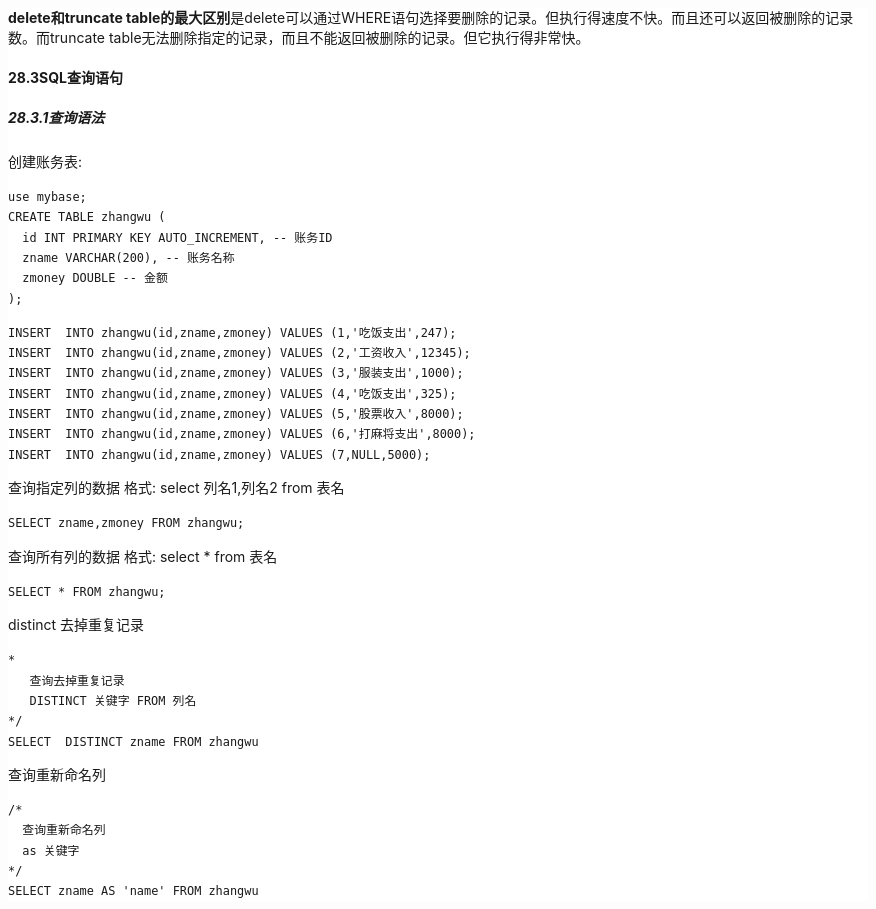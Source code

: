 
**delete和truncate table的最大区别**是delete可以通过WHERE语句选择要删除的记录。但执行得速度不快。而且还可以返回被删除的记录数。而truncate table无法删除指定的记录，而且不能返回被删除的记录。但它执行得非常快。

#### 28.3SQL查询语句

##### 28.3.1查询语法

 创建账务表:

~~~mysql
use mybase;
CREATE TABLE zhangwu (
  id INT PRIMARY KEY AUTO_INCREMENT, -- 账务ID
  zname VARCHAR(200), -- 账务名称
  zmoney DOUBLE -- 金额
);
~~~

~~~mysql
INSERT  INTO zhangwu(id,zname,zmoney) VALUES (1,'吃饭支出',247);
INSERT  INTO zhangwu(id,zname,zmoney) VALUES (2,'工资收入',12345);
INSERT  INTO zhangwu(id,zname,zmoney) VALUES (3,'服装支出',1000);
INSERT  INTO zhangwu(id,zname,zmoney) VALUES (4,'吃饭支出',325);
INSERT  INTO zhangwu(id,zname,zmoney) VALUES (5,'股票收入',8000);
INSERT  INTO zhangwu(id,zname,zmoney) VALUES (6,'打麻将支出',8000);
INSERT  INTO zhangwu(id,zname,zmoney) VALUES (7,NULL,5000);
~~~

查询指定列的数据
   格式:
     select 列名1,列名2 from 表名

~~~mysq
SELECT zname,zmoney FROM zhangwu;
~~~

查询所有列的数据
  格式:
    select * from 表名

~~~mysql
SELECT * FROM zhangwu;
~~~

distinct 去掉重复记录

~~~mysql
*
   查询去掉重复记录
   DISTINCT 关键字 FROM 列名
*/
SELECT  DISTINCT zname FROM zhangwu
~~~

查询重新命名列

~~~mysql
/*
  查询重新命名列
  as 关键字
*/
SELECT zname AS 'name' FROM zhangwu 
~~~
